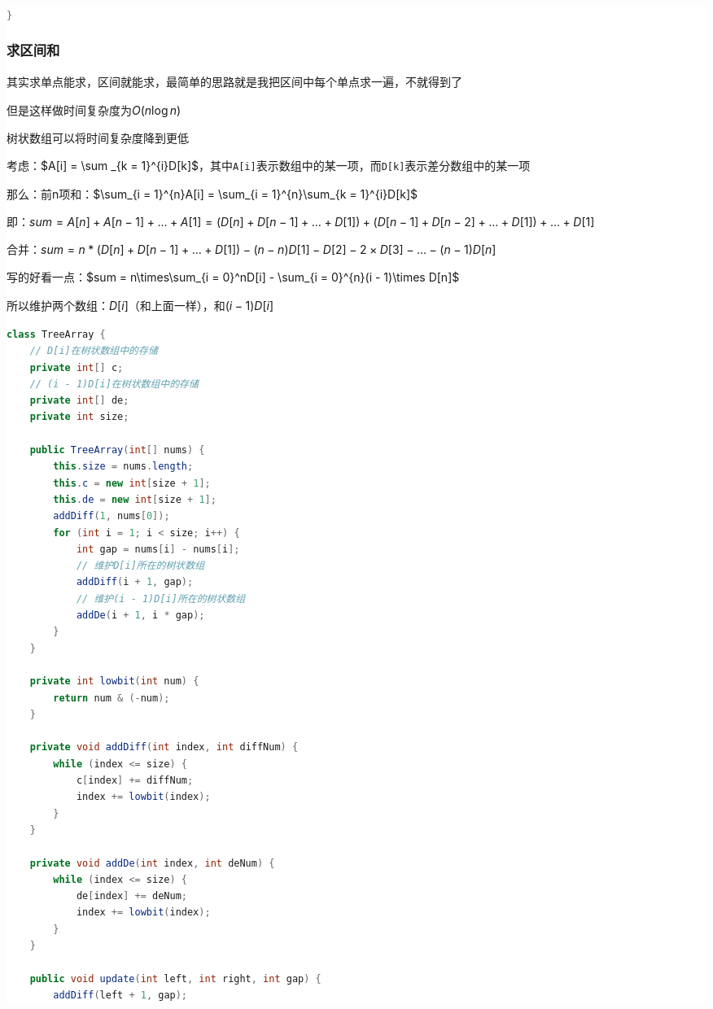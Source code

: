 ```java
}
```

### 求区间和

其实求单点能求，区间就能求，最简单的思路就是我把区间中每个单点求一遍，不就得到了

但是这样做时间复杂度为$O(n\log n)$

树状数组可以将时间复杂度降到更低

考虑：$A[i] = \sum _{k = 1}^{i}D[k]$，其中`A[i]`表示数组中的某一项，而`D[k]`表示差分数组中的某一项

那么：前n项和：$\sum_{i = 1}^{n}A[i] = \sum_{i = 1}^{n}\sum_{k = 1}^{i}D[k]$

即：$sum = A[n] + A[n - 1] + ... + A[1] = (D[n] + D[n - 1] + ... + D[1]) + (D[n - 1] + D[n - 2] + ... + D[1]) + ... + D[1]$

合并：$sum = n * (D[n] + D[n - 1] + ... + D[1]) - (n - n) D[1] - D[2] - 2 \times D[3] - ... - (n - 1)D[n]$

写的好看一点：$sum = n\times\sum_{i = 0}^nD[i] - \sum_{i = 0}^{n}(i - 1)\times D[n]$

所以维护两个数组：$D[i]$（和上面一样），和$(i - 1)D[i]$

```java
class TreeArray {
    // D[i]在树状数组中的存储
    private int[] c;
    // (i - 1)D[i]在树状数组中的存储
    private int[] de;
    private int size;
    
    public TreeArray(int[] nums) {
        this.size = nums.length;
        this.c = new int[size + 1];
        this.de = new int[size + 1];
        addDiff(1, nums[0]);
        for (int i = 1; i < size; i++) {
            int gap = nums[i] - nums[i];
            // 维护D[i]所在的树状数组
            addDiff(i + 1, gap);
            // 维护(i - 1)D[i]所在的树状数组
            addDe(i + 1, i * gap);
        }
    }
    
    private int lowbit(int num) {
        return num & (-num);
    }
    
    private void addDiff(int index, int diffNum) {
        while (index <= size) {
            c[index] += diffNum;
            index += lowbit(index);
        }
    }
    
    private void addDe(int index, int deNum) {
        while (index <= size) {
            de[index] += deNum;
            index += lowbit(index);
        }
    }
    
    public void update(int left, int right, int gap) {
        addDiff(left + 1, gap);
```